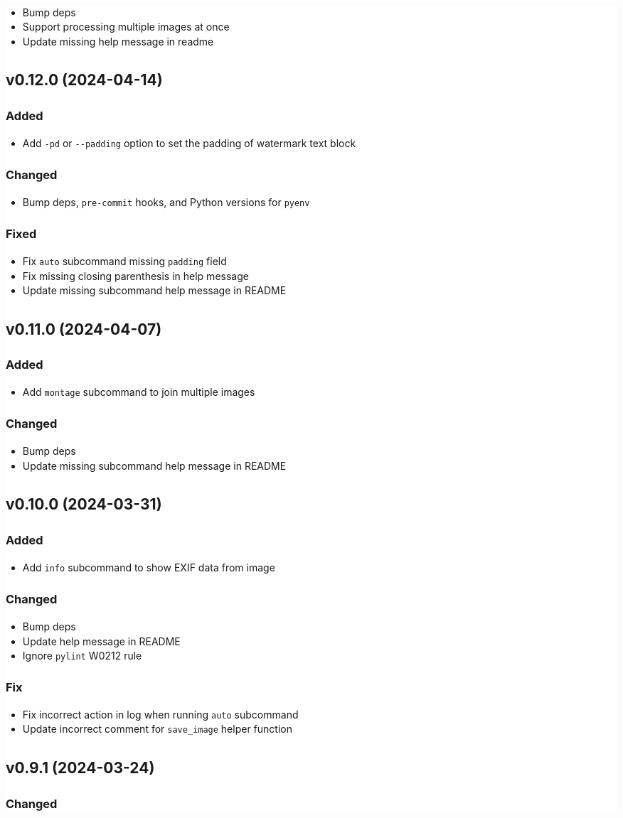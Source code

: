 - Bump deps
- Support processing multiple images at once
- Update missing help message in readme

## v0.12.0 (2024-04-14)

### Added

- Add `-pd` or `--padding` option to set the padding of watermark text block

### Changed

- Bump deps, `pre-commit` hooks, and Python versions for `pyenv`

### Fixed

- Fix `auto` subcommand missing `padding` field
- Fix missing closing parenthesis in help message
- Update missing subcommand help message in README

## v0.11.0 (2024-04-07)

### Added

- Add `montage` subcommand to join multiple images

### Changed

- Bump deps
- Update missing subcommand help message in README

## v0.10.0 (2024-03-31)

### Added

- Add `info` subcommand to show EXIF data from image

### Changed

- Bump deps
- Update help message in README
- Ignore `pylint` W0212 rule

### Fix

- Fix incorrect action in log when running `auto` subcommand
- Update incorrect comment for `save_image` helper function

## v0.9.1 (2024-03-24)

### Changed
